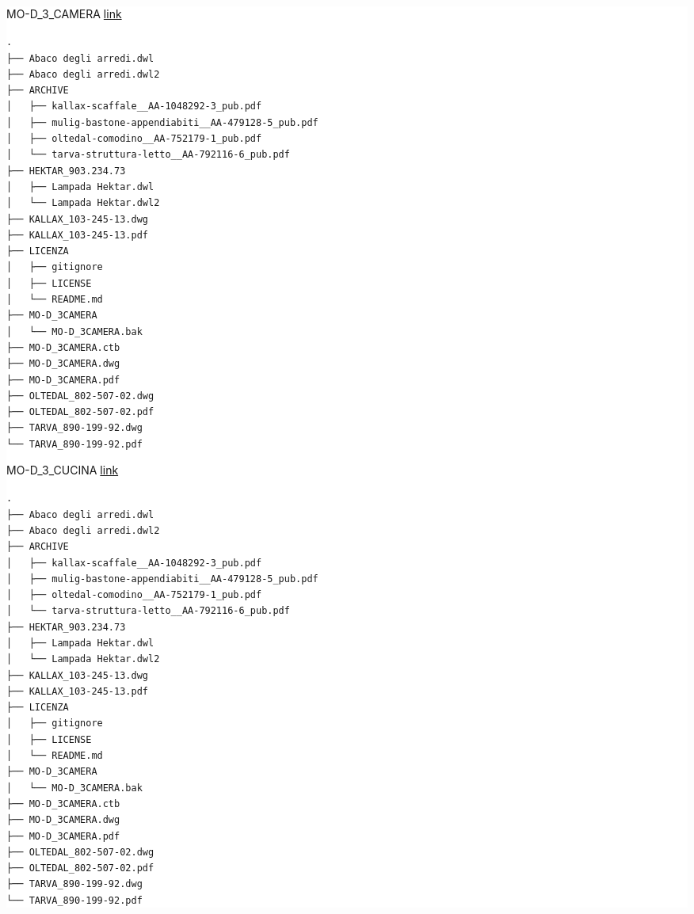 MO-D_3_CAMERA [link](https://github.com/alessiatortoioli)

    .
    ├── Abaco degli arredi.dwl
    ├── Abaco degli arredi.dwl2
    ├── ARCHIVE
    │   ├── kallax-scaffale__AA-1048292-3_pub.pdf
    │   ├── mulig-bastone-appendiabiti__AA-479128-5_pub.pdf
    │   ├── oltedal-comodino__AA-752179-1_pub.pdf
    │   └── tarva-struttura-letto__AA-792116-6_pub.pdf
    ├── HEKTAR_903.234.73
    │   ├── Lampada Hektar.dwl
    │   └── Lampada Hektar.dwl2
    ├── KALLAX_103-245-13.dwg
    ├── KALLAX_103-245-13.pdf
    ├── LICENZA
    │   ├── gitignore
    │   ├── LICENSE
    │   └── README.md
    ├── MO-D_3CAMERA
    │   └── MO-D_3CAMERA.bak
    ├── MO-D_3CAMERA.ctb
    ├── MO-D_3CAMERA.dwg
    ├── MO-D_3CAMERA.pdf
    ├── OLTEDAL_802-507-02.dwg
    ├── OLTEDAL_802-507-02.pdf
    ├── TARVA_890-199-92.dwg
    └── TARVA_890-199-92.pdf
    
MO-D_3_CUCINA [link](https://github.com/samaka96)

    .
    ├── Abaco degli arredi.dwl
    ├── Abaco degli arredi.dwl2
    ├── ARCHIVE
    │   ├── kallax-scaffale__AA-1048292-3_pub.pdf
    │   ├── mulig-bastone-appendiabiti__AA-479128-5_pub.pdf
    │   ├── oltedal-comodino__AA-752179-1_pub.pdf
    │   └── tarva-struttura-letto__AA-792116-6_pub.pdf
    ├── HEKTAR_903.234.73
    │   ├── Lampada Hektar.dwl
    │   └── Lampada Hektar.dwl2
    ├── KALLAX_103-245-13.dwg
    ├── KALLAX_103-245-13.pdf
    ├── LICENZA
    │   ├── gitignore
    │   ├── LICENSE
    │   └── README.md
    ├── MO-D_3CAMERA
    │   └── MO-D_3CAMERA.bak
    ├── MO-D_3CAMERA.ctb
    ├── MO-D_3CAMERA.dwg
    ├── MO-D_3CAMERA.pdf
    ├── OLTEDAL_802-507-02.dwg
    ├── OLTEDAL_802-507-02.pdf
    ├── TARVA_890-199-92.dwg
    └── TARVA_890-199-92.pdf
    